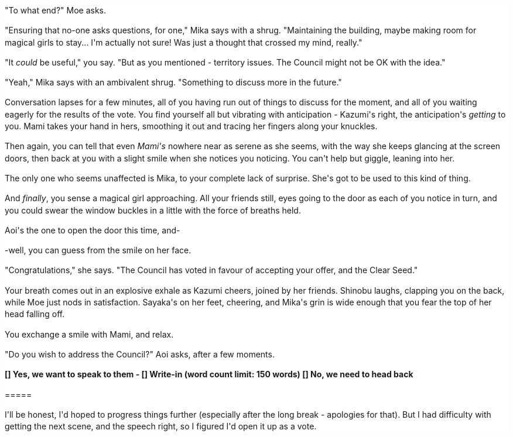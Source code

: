 "To what end?" Moe asks.

"Ensuring that no-one asks questions, for one," Mika says with a shrug. "Maintaining the building, maybe making room for magical girls to stay... I'm actually not sure! Was just a thought that crossed my mind, really."

"It *could* be useful," you say. "But as you mentioned - territory issues. The Council might not be OK with the idea."

"Yeah," Mika says with an ambivalent shrug. "Something to discuss more in the future."

Conversation lapses for a few minutes, all of you having run out of things to discuss for the moment, and all of you waiting eagerly for the results of the vote. You find yourself all but vibrating with anticipation - Kazumi's right, the anticipation's *getting* to you. Mami takes your hand in hers, smoothing it out and tracing her fingers along your knuckles.

Then again, you can tell that even *Mami's* nowhere near as serene as she seems, with the way she keeps glancing at the screen doors, then back at you with a slight smile when she notices you noticing. You can't help but giggle, leaning into her.

The only one who seems unaffected is Mika, to your complete lack of surprise. She's got to be used to this kind of thing.

And *finally*, you sense a magical girl approaching. All your friends still, eyes going to the door as each of you notice in turn, and you could swear the window buckles in a little with the force of breaths held.

Aoi's the one to open the door this time, and-

\-well, you can guess from the smile on her face.

"Congratulations," she says. "The Council has voted in favour of accepting your offer, and the Clear Seed."

Your breath comes out in an explosive exhale as Kazumi cheers, joined by her friends. Shinobu laughs, clapping you on the back, while Moe just nods in satisfaction. Sayaka's on her feet, cheering, and Mika's grin is wide enough that you fear the top of her head falling off.

You exchange a smile with Mami, and relax.

"Do you wish to address the Council?" Aoi asks, after a few moments.

**\[] Yes, we want to speak to them
\- \[] Write-in (word count limit: 150 words)
\[] No, we need to head back**

\=====​

I'll be honest, I'd hoped to progress things further (especially after the long break - apologies for that). But I had difficulty with getting the next scene, and the speech right, so I figured I'd open it up as a vote.

